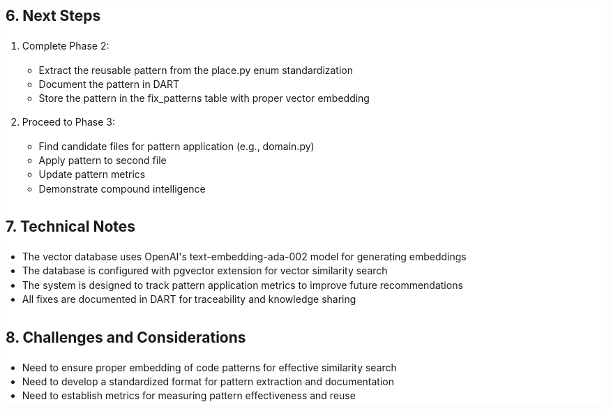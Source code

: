 ## 6. Next Steps

1. Complete Phase 2:
   - Extract the reusable pattern from the place.py enum standardization
   - Document the pattern in DART
   - Store the pattern in the fix_patterns table with proper vector embedding

2. Proceed to Phase 3:
   - Find candidate files for pattern application (e.g., domain.py)
   - Apply pattern to second file
   - Update pattern metrics
   - Demonstrate compound intelligence

## 7. Technical Notes

- The vector database uses OpenAI's text-embedding-ada-002 model for generating embeddings
- The database is configured with pgvector extension for vector similarity search
- The system is designed to track pattern application metrics to improve future recommendations
- All fixes are documented in DART for traceability and knowledge sharing

## 8. Challenges and Considerations

- Need to ensure proper embedding of code patterns for effective similarity search
- Need to develop a standardized format for pattern extraction and documentation
- Need to establish metrics for measuring pattern effectiveness and reuse
